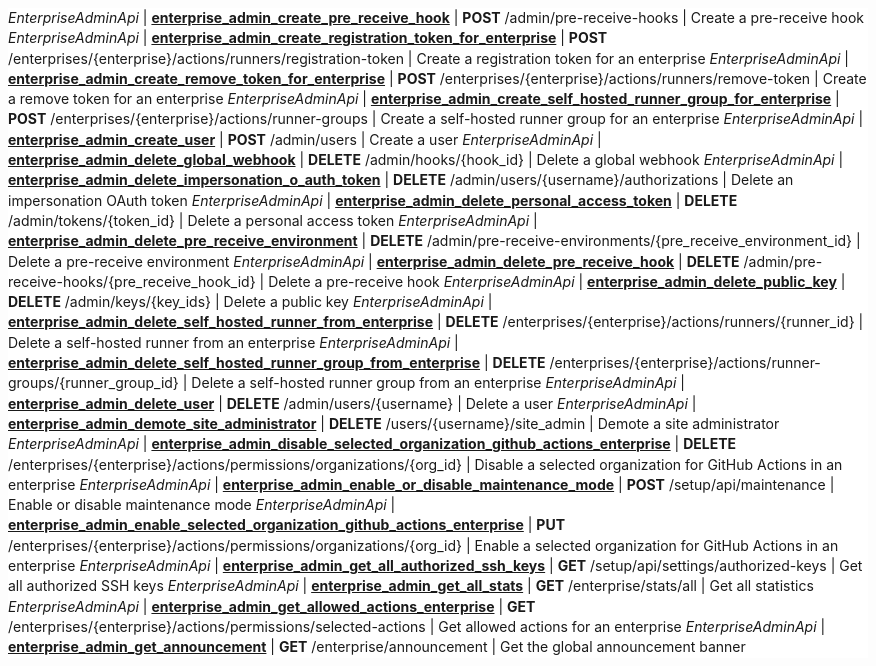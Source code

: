 *EnterpriseAdminApi* | [**enterprise_admin_create_pre_receive_hook**](docs/EnterpriseAdminApi.md#enterprise_admin_create_pre_receive_hook) | **POST** /admin/pre-receive-hooks | Create a pre-receive hook
*EnterpriseAdminApi* | [**enterprise_admin_create_registration_token_for_enterprise**](docs/EnterpriseAdminApi.md#enterprise_admin_create_registration_token_for_enterprise) | **POST** /enterprises/{enterprise}/actions/runners/registration-token | Create a registration token for an enterprise
*EnterpriseAdminApi* | [**enterprise_admin_create_remove_token_for_enterprise**](docs/EnterpriseAdminApi.md#enterprise_admin_create_remove_token_for_enterprise) | **POST** /enterprises/{enterprise}/actions/runners/remove-token | Create a remove token for an enterprise
*EnterpriseAdminApi* | [**enterprise_admin_create_self_hosted_runner_group_for_enterprise**](docs/EnterpriseAdminApi.md#enterprise_admin_create_self_hosted_runner_group_for_enterprise) | **POST** /enterprises/{enterprise}/actions/runner-groups | Create a self-hosted runner group for an enterprise
*EnterpriseAdminApi* | [**enterprise_admin_create_user**](docs/EnterpriseAdminApi.md#enterprise_admin_create_user) | **POST** /admin/users | Create a user
*EnterpriseAdminApi* | [**enterprise_admin_delete_global_webhook**](docs/EnterpriseAdminApi.md#enterprise_admin_delete_global_webhook) | **DELETE** /admin/hooks/{hook_id} | Delete a global webhook
*EnterpriseAdminApi* | [**enterprise_admin_delete_impersonation_o_auth_token**](docs/EnterpriseAdminApi.md#enterprise_admin_delete_impersonation_o_auth_token) | **DELETE** /admin/users/{username}/authorizations | Delete an impersonation OAuth token
*EnterpriseAdminApi* | [**enterprise_admin_delete_personal_access_token**](docs/EnterpriseAdminApi.md#enterprise_admin_delete_personal_access_token) | **DELETE** /admin/tokens/{token_id} | Delete a personal access token
*EnterpriseAdminApi* | [**enterprise_admin_delete_pre_receive_environment**](docs/EnterpriseAdminApi.md#enterprise_admin_delete_pre_receive_environment) | **DELETE** /admin/pre-receive-environments/{pre_receive_environment_id} | Delete a pre-receive environment
*EnterpriseAdminApi* | [**enterprise_admin_delete_pre_receive_hook**](docs/EnterpriseAdminApi.md#enterprise_admin_delete_pre_receive_hook) | **DELETE** /admin/pre-receive-hooks/{pre_receive_hook_id} | Delete a pre-receive hook
*EnterpriseAdminApi* | [**enterprise_admin_delete_public_key**](docs/EnterpriseAdminApi.md#enterprise_admin_delete_public_key) | **DELETE** /admin/keys/{key_ids} | Delete a public key
*EnterpriseAdminApi* | [**enterprise_admin_delete_self_hosted_runner_from_enterprise**](docs/EnterpriseAdminApi.md#enterprise_admin_delete_self_hosted_runner_from_enterprise) | **DELETE** /enterprises/{enterprise}/actions/runners/{runner_id} | Delete a self-hosted runner from an enterprise
*EnterpriseAdminApi* | [**enterprise_admin_delete_self_hosted_runner_group_from_enterprise**](docs/EnterpriseAdminApi.md#enterprise_admin_delete_self_hosted_runner_group_from_enterprise) | **DELETE** /enterprises/{enterprise}/actions/runner-groups/{runner_group_id} | Delete a self-hosted runner group from an enterprise
*EnterpriseAdminApi* | [**enterprise_admin_delete_user**](docs/EnterpriseAdminApi.md#enterprise_admin_delete_user) | **DELETE** /admin/users/{username} | Delete a user
*EnterpriseAdminApi* | [**enterprise_admin_demote_site_administrator**](docs/EnterpriseAdminApi.md#enterprise_admin_demote_site_administrator) | **DELETE** /users/{username}/site_admin | Demote a site administrator
*EnterpriseAdminApi* | [**enterprise_admin_disable_selected_organization_github_actions_enterprise**](docs/EnterpriseAdminApi.md#enterprise_admin_disable_selected_organization_github_actions_enterprise) | **DELETE** /enterprises/{enterprise}/actions/permissions/organizations/{org_id} | Disable a selected organization for GitHub Actions in an enterprise
*EnterpriseAdminApi* | [**enterprise_admin_enable_or_disable_maintenance_mode**](docs/EnterpriseAdminApi.md#enterprise_admin_enable_or_disable_maintenance_mode) | **POST** /setup/api/maintenance | Enable or disable maintenance mode
*EnterpriseAdminApi* | [**enterprise_admin_enable_selected_organization_github_actions_enterprise**](docs/EnterpriseAdminApi.md#enterprise_admin_enable_selected_organization_github_actions_enterprise) | **PUT** /enterprises/{enterprise}/actions/permissions/organizations/{org_id} | Enable a selected organization for GitHub Actions in an enterprise
*EnterpriseAdminApi* | [**enterprise_admin_get_all_authorized_ssh_keys**](docs/EnterpriseAdminApi.md#enterprise_admin_get_all_authorized_ssh_keys) | **GET** /setup/api/settings/authorized-keys | Get all authorized SSH keys
*EnterpriseAdminApi* | [**enterprise_admin_get_all_stats**](docs/EnterpriseAdminApi.md#enterprise_admin_get_all_stats) | **GET** /enterprise/stats/all | Get all statistics
*EnterpriseAdminApi* | [**enterprise_admin_get_allowed_actions_enterprise**](docs/EnterpriseAdminApi.md#enterprise_admin_get_allowed_actions_enterprise) | **GET** /enterprises/{enterprise}/actions/permissions/selected-actions | Get allowed actions for an enterprise
*EnterpriseAdminApi* | [**enterprise_admin_get_announcement**](docs/EnterpriseAdminApi.md#enterprise_admin_get_announcement) | **GET** /enterprise/announcement | Get the global announcement banner